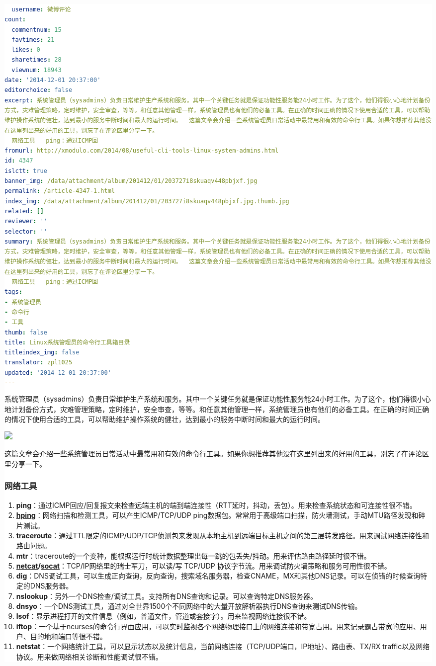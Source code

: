 ```yaml
  username: 微博评论
count:
  commentnum: 15
  favtimes: 21
  likes: 0
  sharetimes: 28
  viewnum: 18943
date: '2014-12-01 20:37:00'
editorchoice: false
excerpt: 系统管理员（sysadmins）负责日常维护生产系统和服务。其中一个关键任务就是保证功能性服务能24小时工作。为了这个，他们得很小心地计划备份方式，灾难管理策略，定时维护，安全审查，等等。和任意其他管理一样，系统管理员也有他们的必备工具。在正确的时间正确的情况下使用合适的工具，可以帮助维护操作系统的健壮，达到最小的服务中断时间和最大的运行时间。  这篇文章会介绍一些系统管理员日常活动中最常用和有效的命令行工具。如果你想推荐其他没在这里列出来的好用的工具，别忘了在评论区里分享一下。
  网络工具   ping：通过ICMP回
fromurl: http://xmodulo.com/2014/08/useful-cli-tools-linux-system-admins.html
id: 4347
islctt: true
banner_img: /data/attachment/album/201412/01/203727i8skuaqv448pbjxf.jpg
permalink: /article-4347-1.html
index_img: /data/attachment/album/201412/01/203727i8skuaqv448pbjxf.jpg.thumb.jpg
related: []
reviewer: ''
selector: ''
summary: 系统管理员（sysadmins）负责日常维护生产系统和服务。其中一个关键任务就是保证功能性服务能24小时工作。为了这个，他们得很小心地计划备份方式，灾难管理策略，定时维护，安全审查，等等。和任意其他管理一样，系统管理员也有他们的必备工具。在正确的时间正确的情况下使用合适的工具，可以帮助维护操作系统的健壮，达到最小的服务中断时间和最大的运行时间。  这篇文章会介绍一些系统管理员日常活动中最常用和有效的命令行工具。如果你想推荐其他没在这里列出来的好用的工具，别忘了在评论区里分享一下。
  网络工具   ping：通过ICMP回
tags:
- 系统管理员
- 命令行
- 工具
thumb: false
title: Linux系统管理员的命令行工具箱目录
titleindex_img: false
translator: zpl1025
updated: '2014-12-01 20:37:00'
---
```


系统管理员（sysadmins）负责日常维护生产系统和服务。其中一个关键任务就是保证功能性服务能24小时工作。为了这个，他们得很小心地计划备份方式，灾难管理策略，定时维护，安全审查，等等。和任意其他管理一样，系统管理员也有他们的必备工具。在正确的时间正确的情况下使用合适的工具，可以帮助维护操作系统的健壮，达到最小的服务中断时间和最大的运行时间。


![](/data/attachment/album/201412/01/203727i8skuaqv448pbjxf.jpg)


这篇文章会介绍一些系统管理员日常活动中最常用和有效的命令行工具。如果你想推荐其他没在这里列出来的好用的工具，别忘了在评论区里分享一下。


### 网络工具


1. **ping**：通过ICMP回应/回复报文来检查远端主机的端到端连接性（RTT延时，抖动，丢包）。用来检查系统状态和可连接性很不错。
2. **[hping](http://www.hping.org/)**：网络扫描和检测工具，可以产生ICMP/TCP/UDP ping数据包。常常用于高级端口扫描，防火墙测试，手动MTU路径发现和碎片测试。
3. **traceroute**：通过TTL限定的ICMP/UDP/TCP侦测包来发现从本地主机到远端目标主机之间的第三层转发路径。用来调试网络连接性和路由问题。
4. **mtr**：traceroute的一个变种，能根据运行时统计数据整理出每一跳的包丢失/抖动。用来评估路由路径延时很不错。
5. **[netcat](http://netcat.sourceforge.net/)/[socat](http://www.dest-unreach.org/socat/)**：TCP/IP网络里的瑞士军刀，可以读/写 TCP/UDP 协议字节流。用来调试防火墙策略和服务可用性很不错。
6. **dig**：DNS调试工具，可以生成正向查询，反向查询，搜索域名服务器，检查CNAME，MX和其他DNS记录。可以在侦错的时候查询特定的DNS服务器。
7. **nslookup**：另外一个DNS检查/调试工具。支持所有DNS查询和记录。可以查询特定DNS服务器。
8. **dnsyo**：一个DNS测试工具，通过对全世界1500个不同网络中的大量开放解析器执行DNS查询来测试DNS传输。
9. **lsof**：显示进程打开的文件信息（例如，普通文件，管道或套接字）。用来监视网络连接很不错。
10. **iftop**：一个基于ncurses的命令行界面应用，可以实时监视各个网络物理接口上的网络连接和带宽占用。用来记录霸占带宽的应用、用户、目的地和端口等很不错。
11. **netstat**：一个网络统计工具，可以显示状态以及统计信息，当前网络连接（TCP/UDP端口，IP地址）、路由表、TX/RX traffic以及网络协议。用来做网络相关诊断和性能调试很不错。